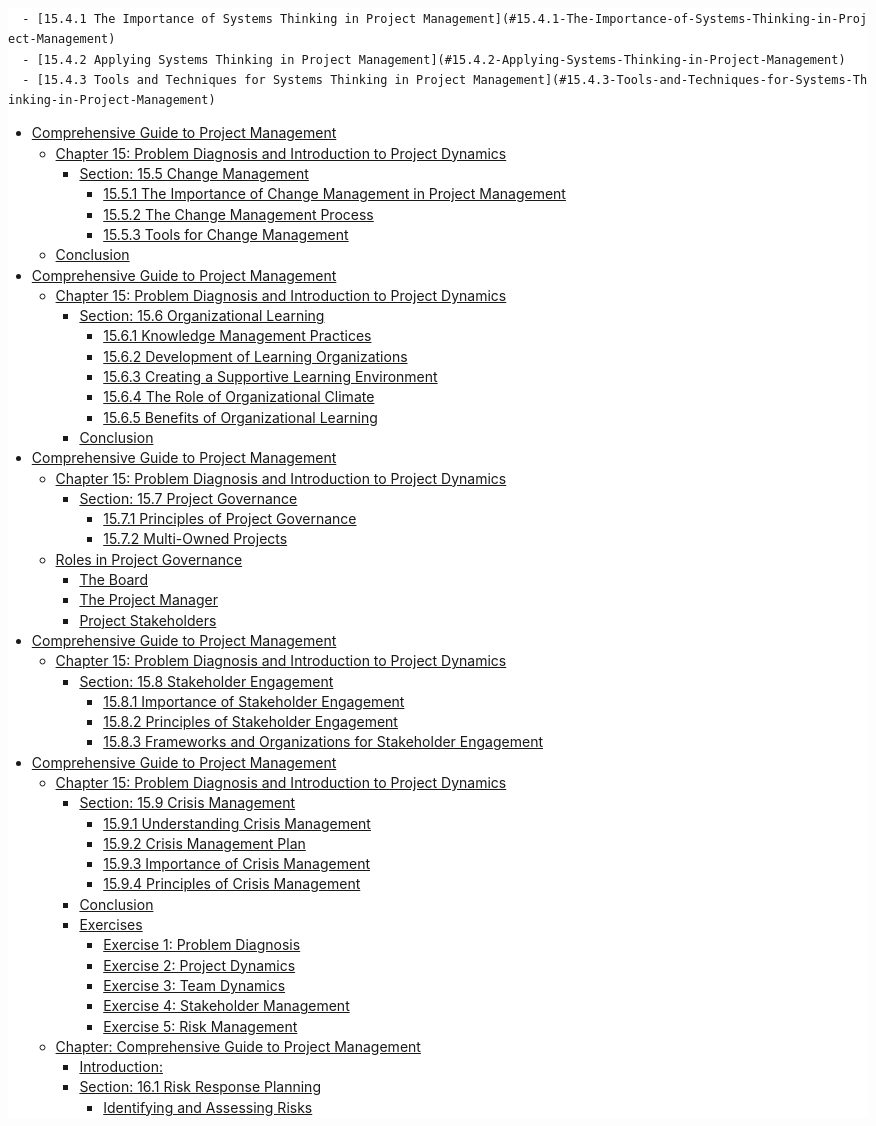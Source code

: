       - [15.4.1 The Importance of Systems Thinking in Project Management](#15.4.1-The-Importance-of-Systems-Thinking-in-Project-Management)
      - [15.4.2 Applying Systems Thinking in Project Management](#15.4.2-Applying-Systems-Thinking-in-Project-Management)
      - [15.4.3 Tools and Techniques for Systems Thinking in Project Management](#15.4.3-Tools-and-Techniques-for-Systems-Thinking-in-Project-Management)
- [Comprehensive Guide to Project Management](#Comprehensive-Guide-to-Project-Management)
  - [Chapter 15: Problem Diagnosis and Introduction to Project Dynamics](#Chapter-15:-Problem-Diagnosis-and-Introduction-to-Project-Dynamics)
    - [Section: 15.5 Change Management](#Section:-15.5-Change-Management)
      - [15.5.1 The Importance of Change Management in Project Management](#15.5.1-The-Importance-of-Change-Management-in-Project-Management)
      - [15.5.2 The Change Management Process](#15.5.2-The-Change-Management-Process)
      - [15.5.3 Tools for Change Management](#15.5.3-Tools-for-Change-Management)
  - [Conclusion](#Conclusion)
- [Comprehensive Guide to Project Management](#Comprehensive-Guide-to-Project-Management)
  - [Chapter 15: Problem Diagnosis and Introduction to Project Dynamics](#Chapter-15:-Problem-Diagnosis-and-Introduction-to-Project-Dynamics)
    - [Section: 15.6 Organizational Learning](#Section:-15.6-Organizational-Learning)
      - [15.6.1 Knowledge Management Practices](#15.6.1-Knowledge-Management-Practices)
      - [15.6.2 Development of Learning Organizations](#15.6.2-Development-of-Learning-Organizations)
      - [15.6.3 Creating a Supportive Learning Environment](#15.6.3-Creating-a-Supportive-Learning-Environment)
      - [15.6.4 The Role of Organizational Climate](#15.6.4-The-Role-of-Organizational-Climate)
      - [15.6.5 Benefits of Organizational Learning](#15.6.5-Benefits-of-Organizational-Learning)
    - [Conclusion](#Conclusion)
- [Comprehensive Guide to Project Management](#Comprehensive-Guide-to-Project-Management)
  - [Chapter 15: Problem Diagnosis and Introduction to Project Dynamics](#Chapter-15:-Problem-Diagnosis-and-Introduction-to-Project-Dynamics)
    - [Section: 15.7 Project Governance](#Section:-15.7-Project-Governance)
      - [15.7.1 Principles of Project Governance](#15.7.1-Principles-of-Project-Governance)
      - [15.7.2 Multi-Owned Projects](#15.7.2-Multi-Owned-Projects)
  - [Roles in Project Governance](#Roles-in-Project-Governance)
    - [The Board](#The-Board)
    - [The Project Manager](#The-Project-Manager)
    - [Project Stakeholders](#Project-Stakeholders)
- [Comprehensive Guide to Project Management](#Comprehensive-Guide-to-Project-Management)
  - [Chapter 15: Problem Diagnosis and Introduction to Project Dynamics](#Chapter-15:-Problem-Diagnosis-and-Introduction-to-Project-Dynamics)
    - [Section: 15.8 Stakeholder Engagement](#Section:-15.8-Stakeholder-Engagement)
      - [15.8.1 Importance of Stakeholder Engagement](#15.8.1-Importance-of-Stakeholder-Engagement)
      - [15.8.2 Principles of Stakeholder Engagement](#15.8.2-Principles-of-Stakeholder-Engagement)
      - [15.8.3 Frameworks and Organizations for Stakeholder Engagement](#15.8.3-Frameworks-and-Organizations-for-Stakeholder-Engagement)
- [Comprehensive Guide to Project Management](#Comprehensive-Guide-to-Project-Management)
  - [Chapter 15: Problem Diagnosis and Introduction to Project Dynamics](#Chapter-15:-Problem-Diagnosis-and-Introduction-to-Project-Dynamics)
    - [Section: 15.9 Crisis Management](#Section:-15.9-Crisis-Management)
      - [15.9.1 Understanding Crisis Management](#15.9.1-Understanding-Crisis-Management)
      - [15.9.2 Crisis Management Plan](#15.9.2-Crisis-Management-Plan)
      - [15.9.3 Importance of Crisis Management](#15.9.3-Importance-of-Crisis-Management)
      - [15.9.4 Principles of Crisis Management](#15.9.4-Principles-of-Crisis-Management)
    - [Conclusion](#Conclusion)
    - [Exercises](#Exercises)
      - [Exercise 1: Problem Diagnosis](#Exercise-1:-Problem-Diagnosis)
      - [Exercise 2: Project Dynamics](#Exercise-2:-Project-Dynamics)
      - [Exercise 3: Team Dynamics](#Exercise-3:-Team-Dynamics)
      - [Exercise 4: Stakeholder Management](#Exercise-4:-Stakeholder-Management)
      - [Exercise 5: Risk Management](#Exercise-5:-Risk-Management)
  - [Chapter: Comprehensive Guide to Project Management](#Chapter:-Comprehensive-Guide-to-Project-Management)
    - [Introduction:](#Introduction:)
    - [Section: 16.1 Risk Response Planning](#Section:-16.1-Risk-Response-Planning)
      - [Identifying and Assessing Risks](#Identifying-and-Assessing-Risks)